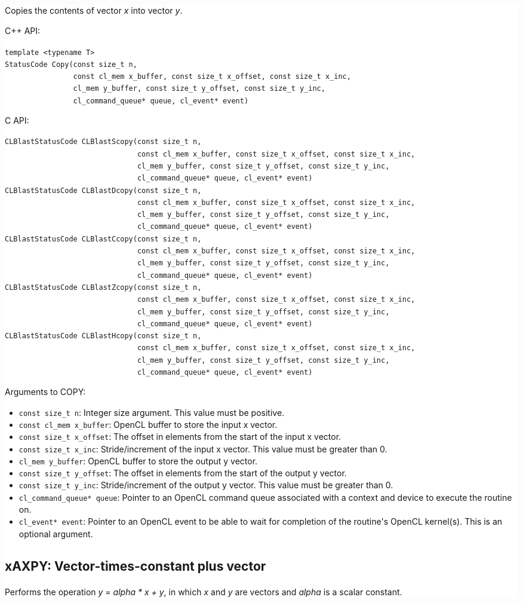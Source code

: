 Copies the contents of vector _x_ into vector _y_.

C++ API:
```
template <typename T>
StatusCode Copy(const size_t n,
                const cl_mem x_buffer, const size_t x_offset, const size_t x_inc,
                cl_mem y_buffer, const size_t y_offset, const size_t y_inc,
                cl_command_queue* queue, cl_event* event)
```

C API:
```
CLBlastStatusCode CLBlastScopy(const size_t n,
                               const cl_mem x_buffer, const size_t x_offset, const size_t x_inc,
                               cl_mem y_buffer, const size_t y_offset, const size_t y_inc,
                               cl_command_queue* queue, cl_event* event)
CLBlastStatusCode CLBlastDcopy(const size_t n,
                               const cl_mem x_buffer, const size_t x_offset, const size_t x_inc,
                               cl_mem y_buffer, const size_t y_offset, const size_t y_inc,
                               cl_command_queue* queue, cl_event* event)
CLBlastStatusCode CLBlastCcopy(const size_t n,
                               const cl_mem x_buffer, const size_t x_offset, const size_t x_inc,
                               cl_mem y_buffer, const size_t y_offset, const size_t y_inc,
                               cl_command_queue* queue, cl_event* event)
CLBlastStatusCode CLBlastZcopy(const size_t n,
                               const cl_mem x_buffer, const size_t x_offset, const size_t x_inc,
                               cl_mem y_buffer, const size_t y_offset, const size_t y_inc,
                               cl_command_queue* queue, cl_event* event)
CLBlastStatusCode CLBlastHcopy(const size_t n,
                               const cl_mem x_buffer, const size_t x_offset, const size_t x_inc,
                               cl_mem y_buffer, const size_t y_offset, const size_t y_inc,
                               cl_command_queue* queue, cl_event* event)
```

Arguments to COPY:

* `const size_t n`: Integer size argument. This value must be positive.
* `const cl_mem x_buffer`: OpenCL buffer to store the input x vector.
* `const size_t x_offset`: The offset in elements from the start of the input x vector.
* `const size_t x_inc`: Stride/increment of the input x vector. This value must be greater than 0.
* `cl_mem y_buffer`: OpenCL buffer to store the output y vector.
* `const size_t y_offset`: The offset in elements from the start of the output y vector.
* `const size_t y_inc`: Stride/increment of the output y vector. This value must be greater than 0.
* `cl_command_queue* queue`: Pointer to an OpenCL command queue associated with a context and device to execute the routine on.
* `cl_event* event`: Pointer to an OpenCL event to be able to wait for completion of the routine's OpenCL kernel(s). This is an optional argument.



xAXPY: Vector-times-constant plus vector
-------------

Performs the operation _y = alpha * x + y_, in which _x_ and _y_ are vectors and _alpha_ is a scalar constant.
